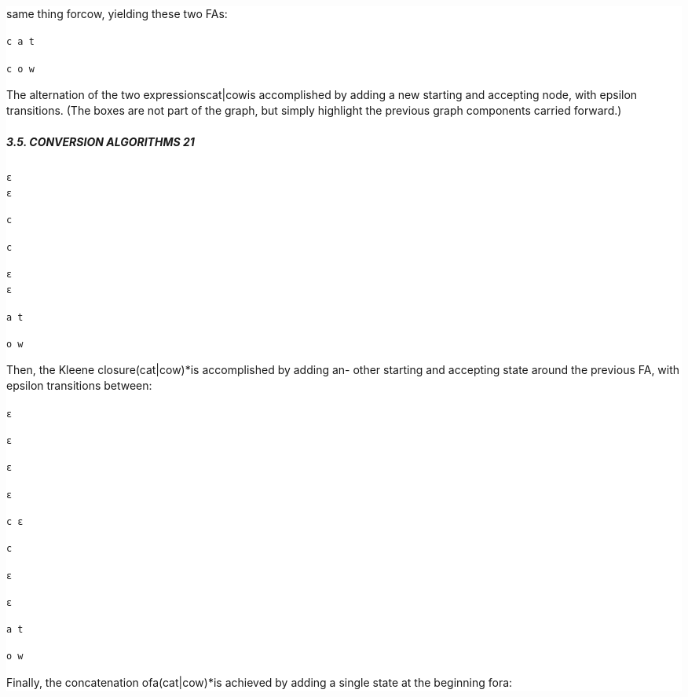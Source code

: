 same thing forcow, yielding these two FAs:

```
c a t
```
```
c o w
```
The alternation of the two expressionscat|cowis accomplished by
adding a new starting and accepting node, with epsilon transitions. (The
boxes are not part of the graph, but simply highlight the previous graph
components carried forward.)


##### 3.5. CONVERSION ALGORITHMS 21

```
ε
ε
```
```
c
```
```
c
```
```
ε
ε
```
```
a t
```
```
o w
```
Then, the Kleene closure(cat|cow)*is accomplished by adding an-
other starting and accepting state around the previous FA, with epsilon
transitions between:

```
ε
```
```
ε
```
```
ε
```
```
ε
```
```
c ε
```
```
c
```
```
ε
```
```
ε
```
```
a t
```
```
o w
```
Finally, the concatenation ofa(cat|cow)*is achieved by adding a
single state at the beginning fora:
